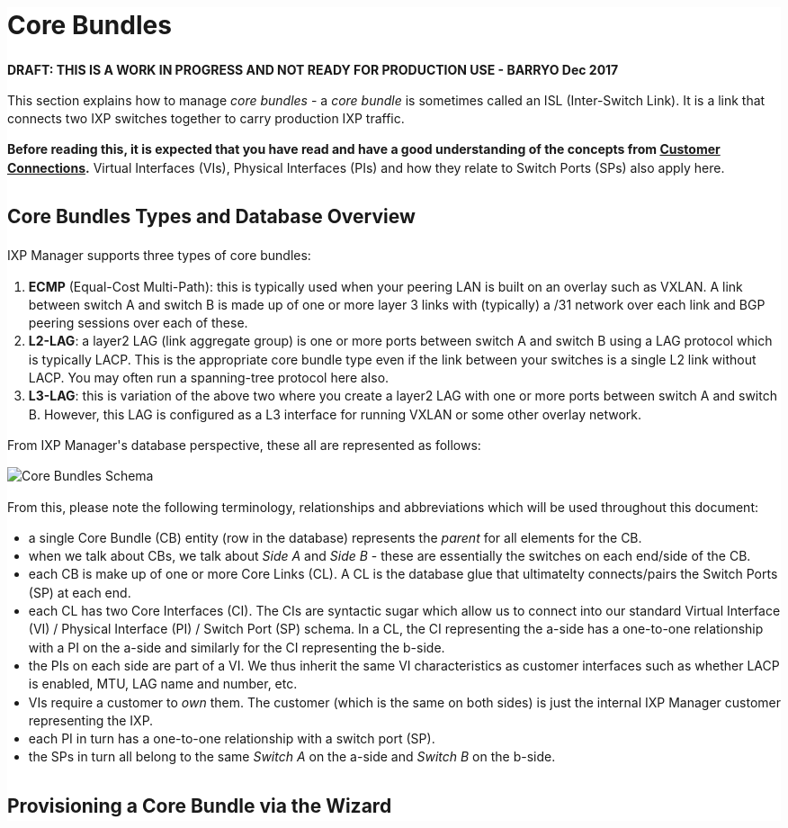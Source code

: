 # Core Bundles

**DRAFT: THIS IS A WORK IN PROGRESS AND NOT READY FOR PRODUCTION USE - BARRYO Dec 2017**

This section explains how to manage *core bundles* - a *core bundle* is sometimes called an ISL (Inter-Switch Link). It is a link that connects two IXP switches together to carry production IXP traffic.

**Before reading this, it is expected that you have read and have a good understanding of the concepts from [Customer Connections](interfaces.md).** Virtual Interfaces (VIs), Physical Interfaces (PIs) and how they relate to Switch Ports (SPs) also apply here.

## Core Bundles Types and Database Overview

IXP Manager supports three types of core bundles:

1. **ECMP** (Equal-Cost Multi-Path): this is typically used when your peering LAN is built on an overlay such as VXLAN. A link between switch A and switch B is made up of one or more layer 3 links with (typically) a /31 network over each link and BGP peering sessions over each of these.
2. **L2-LAG**: a layer2 LAG (link aggregate group) is one or more ports between switch A and switch B using a LAG protocol which is typically LACP. This is the appropriate core bundle type even if the link between your switches is a single L2 link without LACP. You may often run a spanning-tree protocol here also.
3. **L3-LAG**: this is variation of the above two where you create a layer2 LAG with one or more ports between switch A and switch B. However, this LAG is configured as a L3 interface for running VXLAN or some other overlay network.

From IXP Manager's database perspective, these all are represented as follows:

![Core Bundles Schema](img/core-bundles-schema.png)

From this, please note the following terminology, relationships and abbreviations which will be used throughout this document:

* a single Core Bundle (CB) entity (row in the database) represents the *parent* for all elements for the CB.
* when we talk about CBs, we talk about *Side A* and *Side B* - these are essentially the switches on each end/side of the CB.
* each CB is make up of one or more Core Links (CL). A CL is the database glue that ultimatelty connects/pairs the Switch Ports (SP) at each end.
* each CL has two Core Interfaces (CI). The CIs are syntactic sugar which allow us to connect into our standard Virtual Interface (VI) / Physical Interface (PI) / Switch Port (SP) schema. In a CL, the CI representing the a-side has a one-to-one relationship with a PI on the a-side and similarly for the CI representing the b-side.
* the PIs on each side are part of a VI. We thus inherit the same VI characteristics as customer interfaces such as whether LACP is enabled, MTU, LAG name and number, etc.
* VIs require a customer to *own* them. The customer (which is the same on both sides) is just the internal IXP Manager customer representing the IXP.
* each PI in turn has a one-to-one relationship with a switch port (SP).
* the SPs in turn all belong to the same *Switch A* on the a-side and *Switch B* on the b-side.



## Provisioning a Core Bundle via the Wizard
